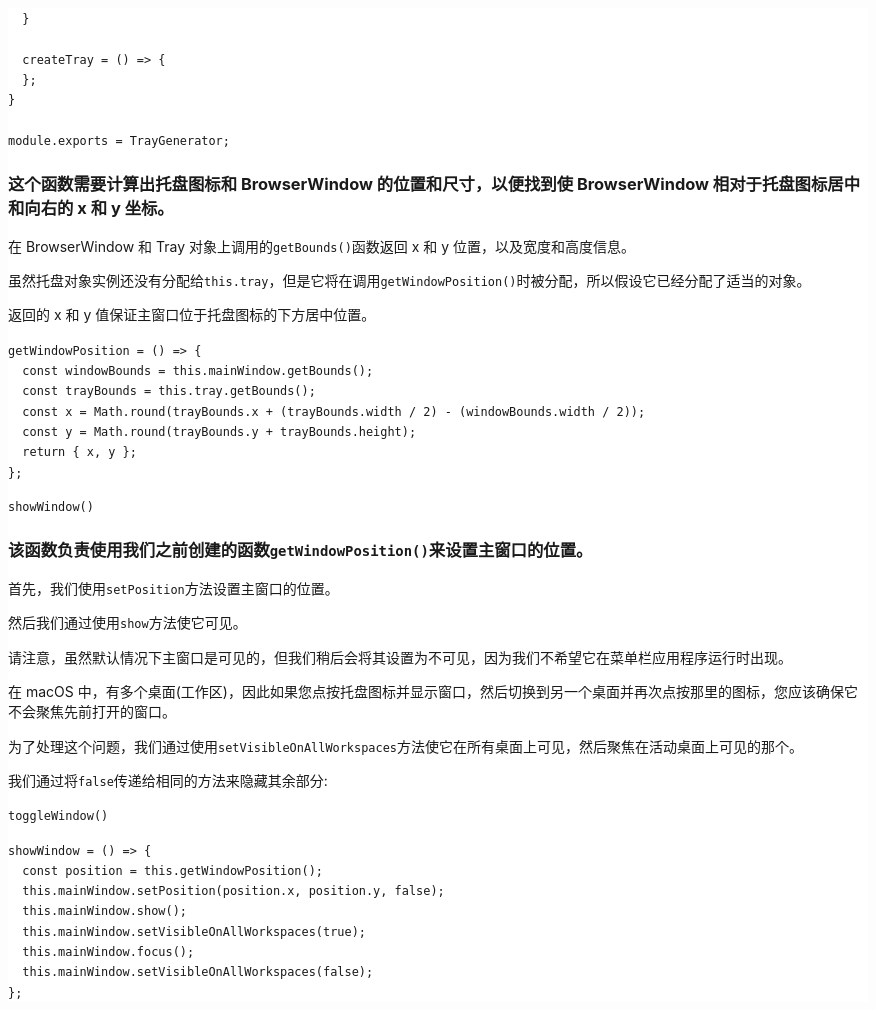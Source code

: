 ```
  }

  createTray = () => {
  };
}

module.exports = TrayGenerator;
```

### 这个函数需要计算出托盘图标和 BrowserWindow 的位置和尺寸，以便找到使 BrowserWindow 相对于托盘图标居中和向右的 x 和 y 坐标。

在 BrowserWindow 和 Tray 对象上调用的`getBounds()`函数返回 x 和 y 位置，以及宽度和高度信息。

虽然托盘对象实例还没有分配给`this.tray`，但是它将在调用`getWindowPosition()`时被分配，所以假设它已经分配了适当的对象。

返回的 x 和 y 值保证主窗口位于托盘图标的下方居中位置。

```
getWindowPosition = () => {
  const windowBounds = this.mainWindow.getBounds();
  const trayBounds = this.tray.getBounds();
  const x = Math.round(trayBounds.x + (trayBounds.width / 2) - (windowBounds.width / 2));
  const y = Math.round(trayBounds.y + trayBounds.height);
  return { x, y };
};
```

`showWindow()`

### 该函数负责使用我们之前创建的函数`getWindowPosition()`来设置主窗口的位置。

首先，我们使用`setPosition`方法设置主窗口的位置。

然后我们通过使用`show`方法使它可见。

请注意，虽然默认情况下主窗口是可见的，但我们稍后会将其设置为不可见，因为我们不希望它在菜单栏应用程序运行时出现。

在 macOS 中，有多个桌面(工作区)，因此如果您点按托盘图标并显示窗口，然后切换到另一个桌面并再次点按那里的图标，您应该确保它不会聚焦先前打开的窗口。

为了处理这个问题，我们通过使用`setVisibleOnAllWorkspaces`方法使它在所有桌面上可见，然后聚焦在活动桌面上可见的那个。

我们通过将`false`传递给相同的方法来隐藏其余部分:

`toggleWindow()`

```
showWindow = () => {
  const position = this.getWindowPosition();
  this.mainWindow.setPosition(position.x, position.y, false);
  this.mainWindow.show();
  this.mainWindow.setVisibleOnAllWorkspaces(true);
  this.mainWindow.focus();
  this.mainWindow.setVisibleOnAllWorkspaces(false);
};
```
